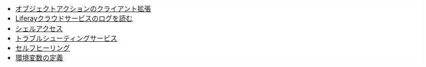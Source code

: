 * [オブジェクトアクションのクライアント拡張](https://learn.liferay.com/w/dxp/building-applications/client-extensions/microservice-client-extensions#object-action-client-extensions)
* [Liferayクラウドサービスのログを読む](https://learn.liferay.com/w/liferay-cloud/troubleshooting/reading-liferay-cloud-service-logs)
* [シェルアクセス](https://learn.liferay.com/w/liferay-cloud/troubleshooting/shell-access)
* [トラブルシューティングサービス](https://learn.liferay.com/w/liferay-cloud/troubleshooting/troubleshooting-services)
* [セルフヒーリング](https://learn.liferay.com/w/liferay-cloud/troubleshooting/self-healing)
* [環境変数の定義](https://learn.liferay.com/w/liferay-cloud/reference/defining-environment-variables#defining-environment-variables-via-the-liferay-cloud-console)
